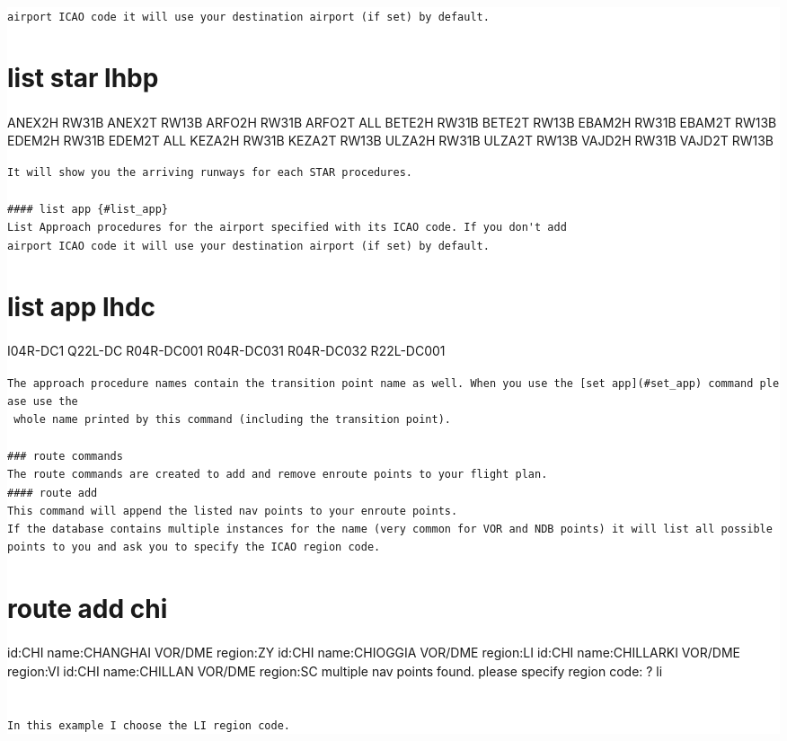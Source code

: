 ```
airport ICAO code it will use your destination airport (if set) by default.

```
# list star lhbp
ANEX2H RW31B
ANEX2T RW13B
ARFO2H RW31B
ARFO2T ALL
BETE2H RW31B
BETE2T RW13B
EBAM2H RW31B
EBAM2T RW13B
EDEM2H RW31B
EDEM2T ALL
KEZA2H RW31B
KEZA2T RW13B
ULZA2H RW31B
ULZA2T RW13B
VAJD2H RW31B
VAJD2T RW13B
```
It will show you the arriving runways for each STAR procedures.

#### list app {#list_app}
List Approach procedures for the airport specified with its ICAO code. If you don't add
airport ICAO code it will use your destination airport (if set) by default.

```
# list app lhdc
I04R-DC1
Q22L-DC
R04R-DC001
R04R-DC031
R04R-DC032
R22L-DC001
```
The approach procedure names contain the transition point name as well. When you use the [set app](#set_app) command please use the
 whole name printed by this command (including the transition point).

### route commands
The route commands are created to add and remove enroute points to your flight plan.
#### route add
This command will append the listed nav points to your enroute points.
If the database contains multiple instances for the name (very common for VOR and NDB points) it will list all possible 
points to you and ask you to specify the ICAO region code.
```
# route add chi
  id:CHI name:CHANGHAI VOR/DME region:ZY
  id:CHI name:CHIOGGIA VOR/DME region:LI
  id:CHI name:CHILLARKI VOR/DME region:VI
  id:CHI name:CHILLAN VOR/DME region:SC
multiple nav points found. please specify region code:
? li
#
```
In this example I choose the LI region code.

```